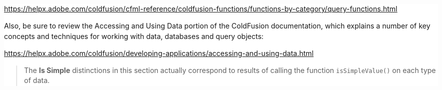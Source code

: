 <https://helpx.adobe.com/coldfusion/cfml-reference/coldfusion-functions/functions-by-category/query-functions.html>

Also, be sure to review the Accessing and Using Data portion of the
ColdFusion documentation, which explains a number of key concepts and
techniques for working with data, databases and query objects:

<https://helpx.adobe.com/coldfusion/developing-applications/accessing-and-using-data.html>


> The **Is Simple** distinctions in this section actually correspond to
results of calling the function ``isSimpleValue()`` on each type of data.